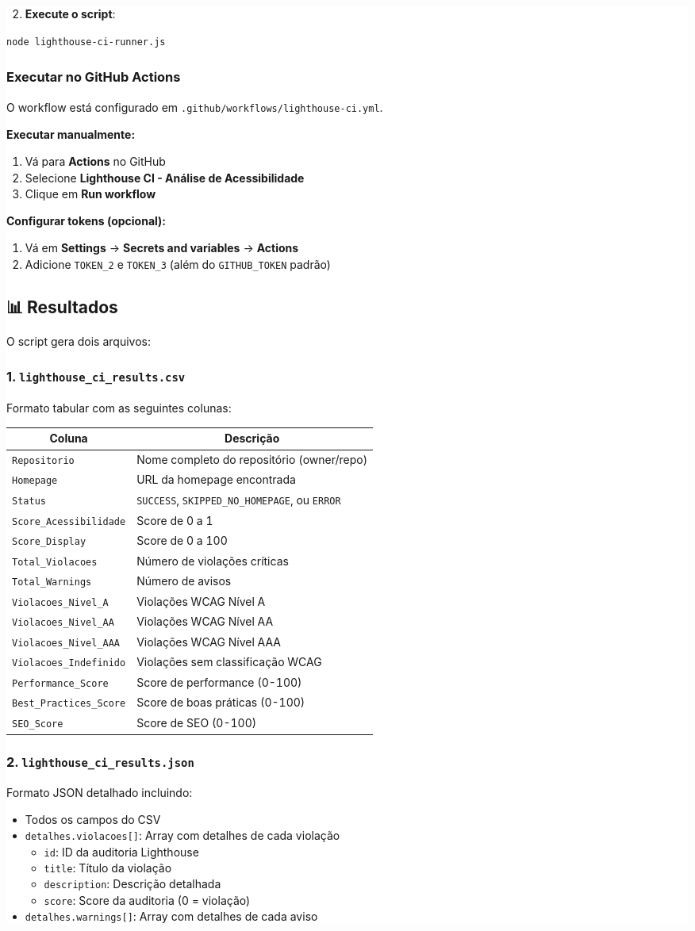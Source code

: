 2. **Execute o script**:

```bash
node lighthouse-ci-runner.js
```

### Executar no GitHub Actions

O workflow está configurado em `.github/workflows/lighthouse-ci.yml`.

**Executar manualmente:**
1. Vá para **Actions** no GitHub
2. Selecione **Lighthouse CI - Análise de Acessibilidade**
3. Clique em **Run workflow**

**Configurar tokens (opcional):**
1. Vá em **Settings** → **Secrets and variables** → **Actions**
2. Adicione `TOKEN_2` e `TOKEN_3` (além do `GITHUB_TOKEN` padrão)

## 📊 Resultados

O script gera dois arquivos:

### 1. `lighthouse_ci_results.csv`
Formato tabular com as seguintes colunas:

| Coluna | Descrição |
|--------|-----------|
| `Repositorio` | Nome completo do repositório (owner/repo) |
| `Homepage` | URL da homepage encontrada |
| `Status` | `SUCCESS`, `SKIPPED_NO_HOMEPAGE`, ou `ERROR` |
| `Score_Acessibilidade` | Score de 0 a 1 |
| `Score_Display` | Score de 0 a 100 |
| `Total_Violacoes` | Número de violações críticas |
| `Total_Warnings` | Número de avisos |
| `Violacoes_Nivel_A` | Violações WCAG Nível A |
| `Violacoes_Nivel_AA` | Violações WCAG Nível AA |
| `Violacoes_Nivel_AAA` | Violações WCAG Nível AAA |
| `Violacoes_Indefinido` | Violações sem classificação WCAG |
| `Performance_Score` | Score de performance (0-100) |
| `Best_Practices_Score` | Score de boas práticas (0-100) |
| `SEO_Score` | Score de SEO (0-100) |

### 2. `lighthouse_ci_results.json`
Formato JSON detalhado incluindo:
- Todos os campos do CSV
- `detalhes.violacoes[]`: Array com detalhes de cada violação
  - `id`: ID da auditoria Lighthouse
  - `title`: Título da violação
  - `description`: Descrição detalhada
  - `score`: Score da auditoria (0 = violação)
- `detalhes.warnings[]`: Array com detalhes de cada aviso
